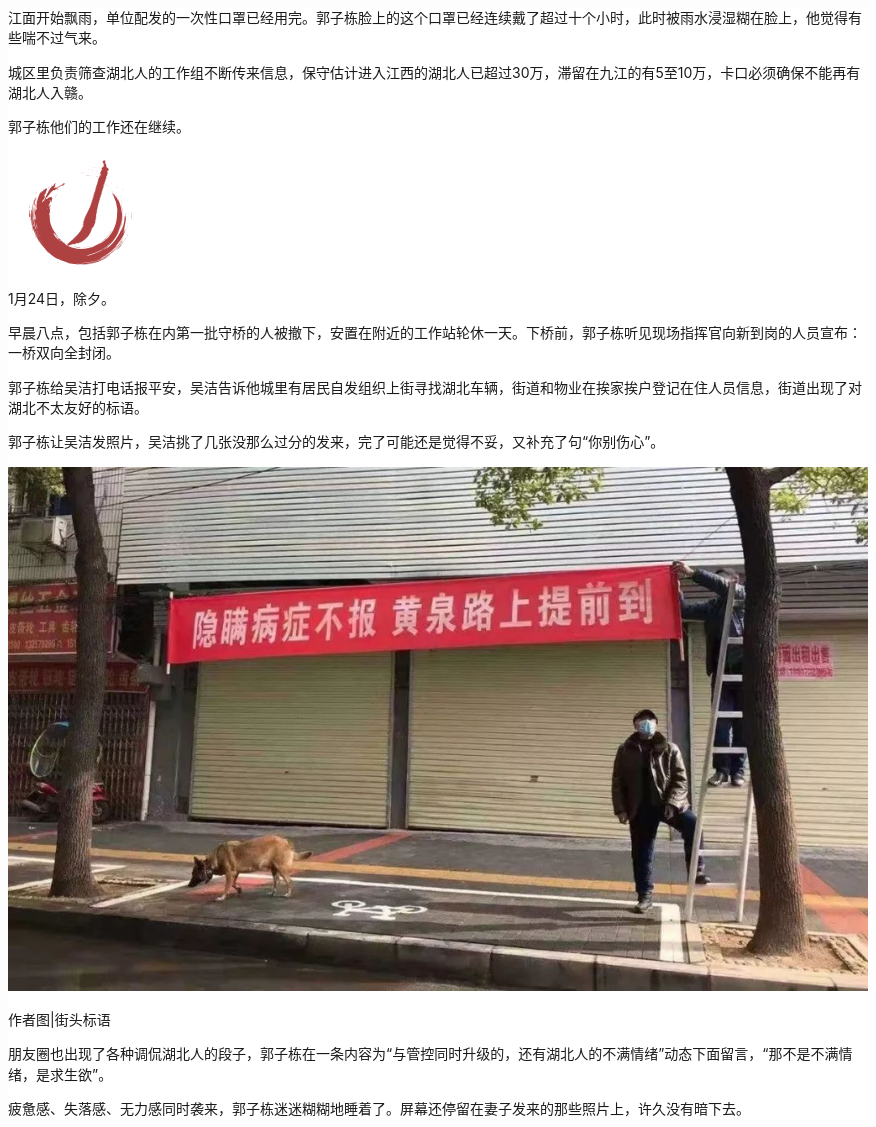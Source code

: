江面开始飘雨，单位配发的一次性口罩已经用完。郭子栋脸上的这个口罩已经连续戴了超过十个小时，此时被雨水浸湿糊在脸上，他觉得有些喘不过气来。

城区里负责筛查湖北人的工作组不断传来信息，保守估计进入江西的湖北人已超过30万，滞留在九江的有5至10万，卡口必须确保不能再有湖北人入赣。

郭子栋他们的工作还在继续。

![](/images/post/2b51af425e3f6061a8edb74f8034999b.jpg)

1月24日，除夕。

早晨八点，包括郭子栋在内第一批守桥的人被撤下，安置在附近的工作站轮休一天。下桥前，郭子栋听见现场指挥官向新到岗的人员宣布：一桥双向全封闭。

郭子栋给吴洁打电话报平安，吴洁告诉他城里有居民自发组织上街寻找湖北车辆，街道和物业在挨家挨户登记在住人员信息，街道出现了对湖北不太友好的标语。

郭子栋让吴洁发照片，吴洁挑了几张没那么过分的发来，完了可能还是觉得不妥，又补充了句“你别伤心”。

![](/images/post/460ba790e69e80813e806df91afc2242.jpg)

作者图|街头标语  

朋友圈也出现了各种调侃湖北人的段子，郭子栋在一条内容为“与管控同时升级的，还有湖北人的不满情绪”动态下面留言，“那不是不满情绪，是求生欲”。

疲惫感、失落感、无力感同时袭来，郭子栋迷迷糊糊地睡着了。屏幕还停留在妻子发来的那些照片上，许久没有暗下去。
